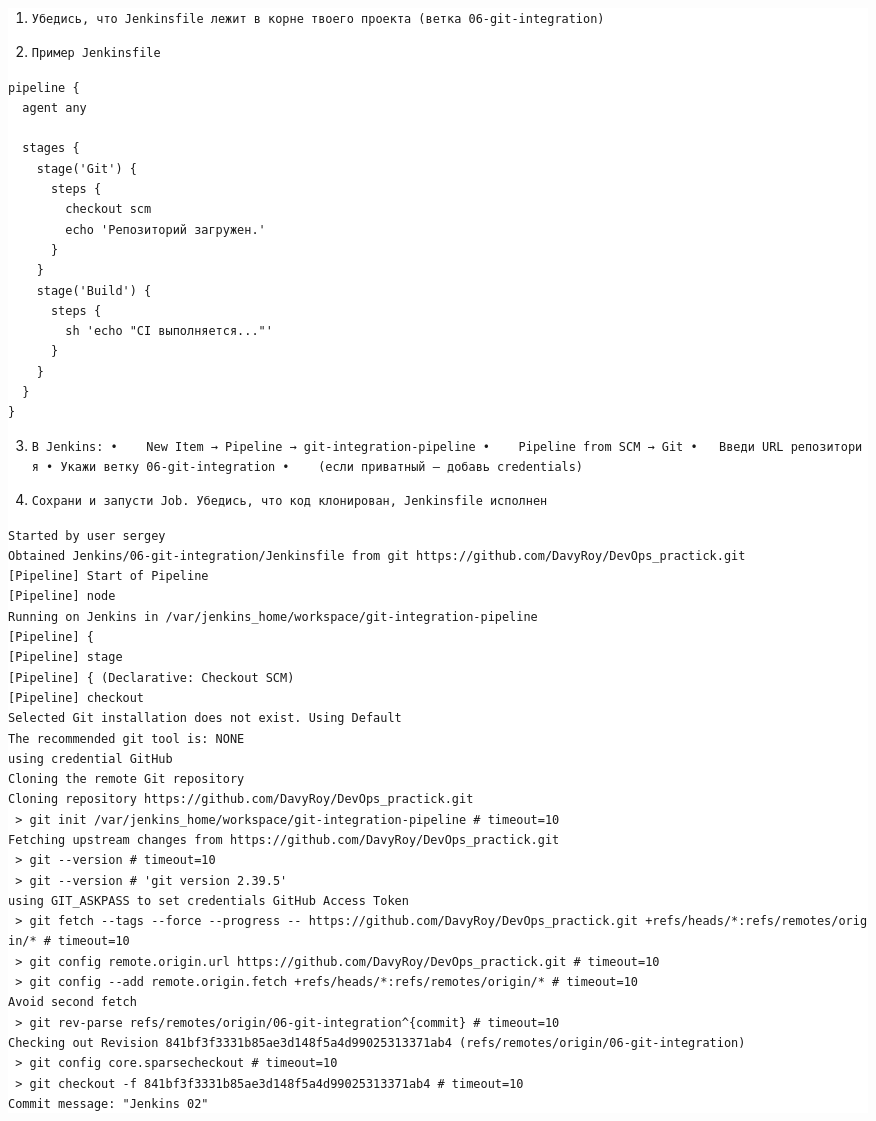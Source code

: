 
1. `Убедись, что Jenkinsfile лежит в корне твоего проекта (ветка 06-git-integration)`

```

```

2. `Пример Jenkinsfile`

```
pipeline {
  agent any

  stages {
    stage('Git') {
      steps {
        checkout scm
        echo 'Репозиторий загружен.'
      }
    }
    stage('Build') {
      steps {
        sh 'echo "CI выполняется..."'
      }
    }
  }
}
```
3. `В Jenkins: •	New Item → Pipeline → git-integration-pipeline •	Pipeline from SCM → Git •	Введи URL репозитория •	Укажи ветку 06-git-integration •	(если приватный — добавь credentials)`

```

```
4. `Сохрани и запусти Job. Убедись, что код клонирован, Jenkinsfile исполнен`

```
Started by user sergey
Obtained Jenkins/06-git-integration/Jenkinsfile from git https://github.com/DavyRoy/DevOps_practick.git
[Pipeline] Start of Pipeline
[Pipeline] node
Running on Jenkins in /var/jenkins_home/workspace/git-integration-pipeline
[Pipeline] {
[Pipeline] stage
[Pipeline] { (Declarative: Checkout SCM)
[Pipeline] checkout
Selected Git installation does not exist. Using Default
The recommended git tool is: NONE
using credential GitHub
Cloning the remote Git repository
Cloning repository https://github.com/DavyRoy/DevOps_practick.git
 > git init /var/jenkins_home/workspace/git-integration-pipeline # timeout=10
Fetching upstream changes from https://github.com/DavyRoy/DevOps_practick.git
 > git --version # timeout=10
 > git --version # 'git version 2.39.5'
using GIT_ASKPASS to set credentials GitHub Access Token
 > git fetch --tags --force --progress -- https://github.com/DavyRoy/DevOps_practick.git +refs/heads/*:refs/remotes/origin/* # timeout=10
 > git config remote.origin.url https://github.com/DavyRoy/DevOps_practick.git # timeout=10
 > git config --add remote.origin.fetch +refs/heads/*:refs/remotes/origin/* # timeout=10
Avoid second fetch
 > git rev-parse refs/remotes/origin/06-git-integration^{commit} # timeout=10
Checking out Revision 841bf3f3331b85ae3d148f5a4d99025313371ab4 (refs/remotes/origin/06-git-integration)
 > git config core.sparsecheckout # timeout=10
 > git checkout -f 841bf3f3331b85ae3d148f5a4d99025313371ab4 # timeout=10
Commit message: "Jenkins 02"
```